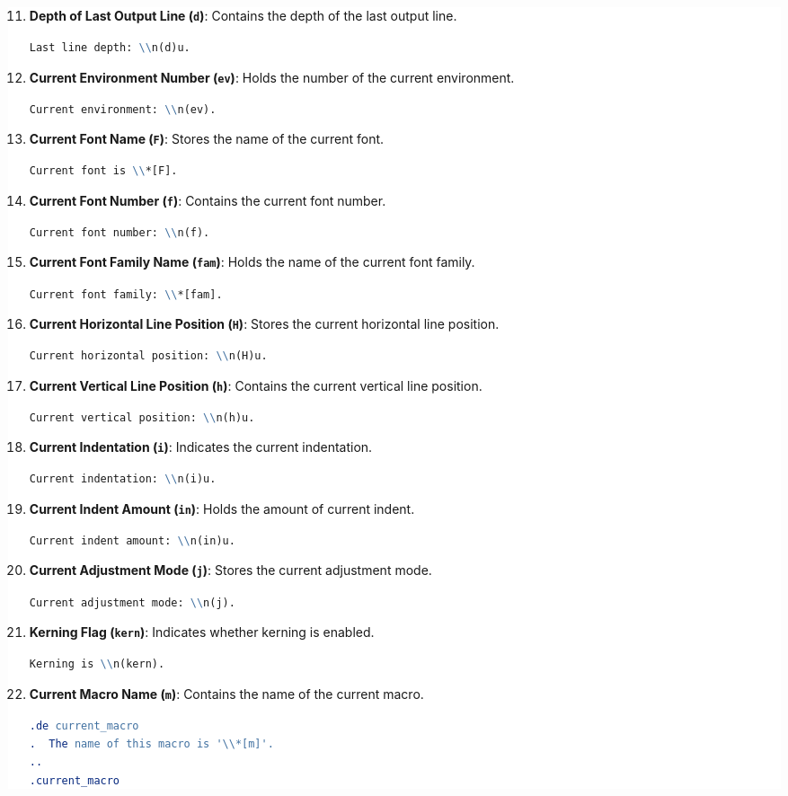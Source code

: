 11. **Depth of Last Output Line (`d`)**: Contains the depth of the last output line.
    ```roff
    Last line depth: \\n(d)u.
    ```

12. **Current Environment Number (`ev`)**: Holds the number of the current environment.
    ```roff
    Current environment: \\n(ev).
    ```

13. **Current Font Name (`F`)**: Stores the name of the current font.
    ```roff
    Current font is \\*[F].
    ```

14. **Current Font Number (`f`)**: Contains the current font number.
    ```roff
    Current font number: \\n(f).
    ```

15. **Current Font Family Name (`fam`)**: Holds the name of the current font family.
    ```roff
    Current font family: \\*[fam].
    ```

16. **Current Horizontal Line Position (`H`)**: Stores the current horizontal line position.
    ```roff
    Current horizontal position: \\n(H)u.
    ```

17. **Current Vertical Line Position (`h`)**: Contains the current vertical line position.
    ```roff
    Current vertical position: \\n(h)u.
    ```

18. **Current Indentation (`i`)**: Indicates the current indentation.
    ```roff
    Current indentation: \\n(i)u.
    ```

19. **Current Indent Amount (`in`)**: Holds the amount of current indent.
    ```roff
    Current indent amount: \\n(in)u.
    ```

20. **Current Adjustment Mode (`j`)**: Stores the current adjustment mode.
    ```roff
    Current adjustment mode: \\n(j).
    ```

21. **Kerning Flag (`kern`)**: Indicates whether kerning is enabled.
    ```roff
    Kerning is \\n(kern).
    ```

22. **Current Macro Name (`m`)**: Contains the name of the current macro.
    ```roff
    .de current_macro
    .  The name of this macro is '\\*[m]'.
    ..
    .current_macro
    ```
